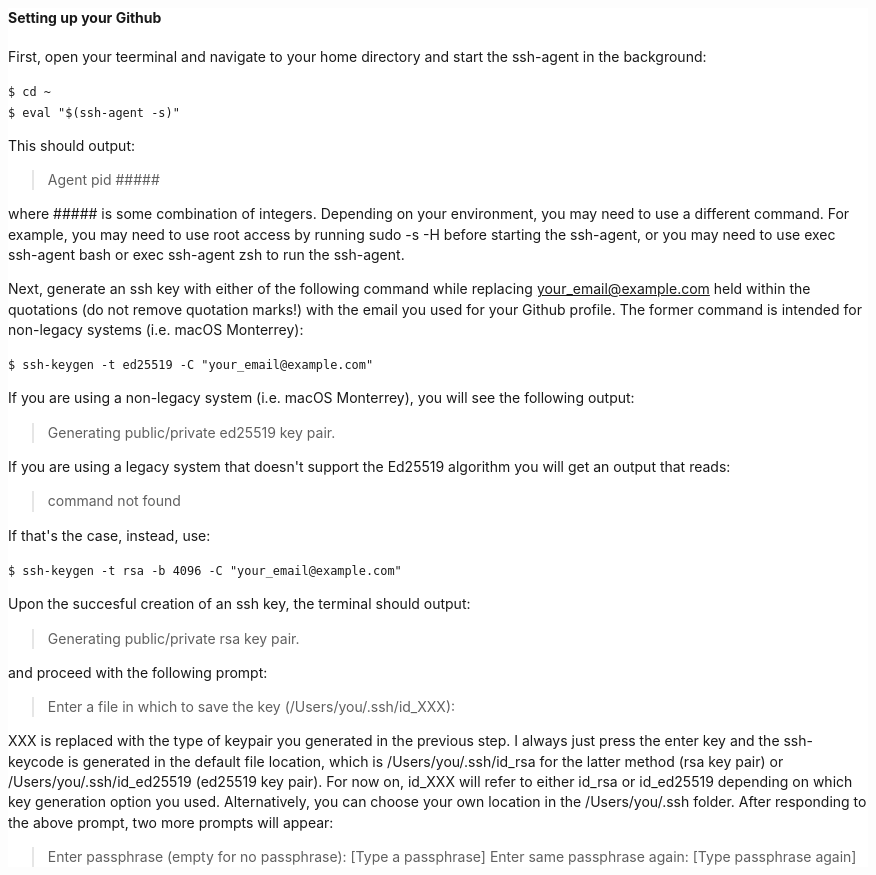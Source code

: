 #### Setting up your Github

First, open your teerminal and navigate to your home directory and start the ssh-agent in the background:

```
$ cd ~
$ eval "$(ssh-agent -s)"
```

This should output:

> Agent pid #####

where ##### is some combination of integers. Depending on your environment, you may need to use a different command. For example, you may need to use root access by running sudo -s -H before starting the ssh-agent, or you may need to use exec ssh-agent bash or exec ssh-agent zsh to run the ssh-agent.


Next, generate an ssh key with either of the following command while replacing your_email@example.com held within the quotations (do not remove quotation marks!) with the email you used for your Github profile. The former command is intended for non-legacy systems (i.e. macOS Monterrey):

```
$ ssh-keygen -t ed25519 -C "your_email@example.com"
```

If you are using a non-legacy system (i.e. macOS Monterrey), you will see the following output:

> Generating public/private ed25519 key pair.

If you are using a legacy system that doesn't support the Ed25519 algorithm you will get an output that reads:

> command not found

If that's the case, instead, use:

```
$ ssh-keygen -t rsa -b 4096 -C "your_email@example.com"
```

Upon the succesful creation of an ssh key, the terminal should output: 

> Generating public/private rsa key pair.

and proceed with the following prompt: 

> Enter a file in which to save the key (/Users/you/.ssh/id_XXX):

XXX is replaced with the type of keypair you generated in the previous step. I always just press the enter key and the ssh-keycode is generated in the default file location, which is /Users/you/.ssh/id_rsa for the latter method (rsa key pair) or /Users/you/.ssh/id_ed25519 (ed25519 key pair). For now on, id_XXX will refer to either id_rsa or id_ed25519 depending on which key generation option you used. Alternatively, you can choose your own location in the /Users/you/.ssh folder. After responding to the above prompt, two more prompts will appear:

> Enter passphrase (empty for no passphrase): [Type a passphrase]
> Enter same passphrase again: [Type passphrase again]
